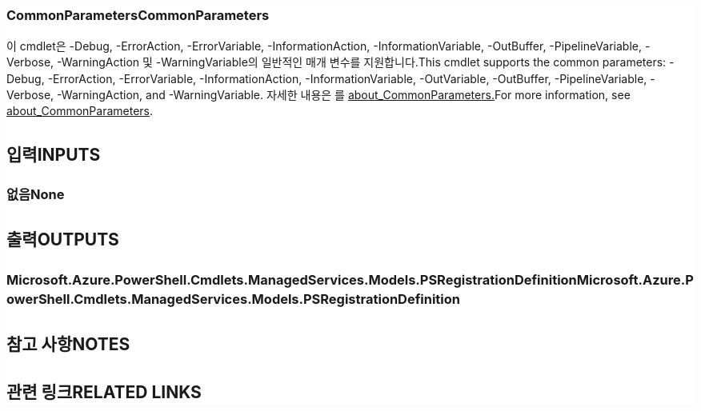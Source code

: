 ### <span data-ttu-id="0385c-149">CommonParameters</span><span class="sxs-lookup"><span data-stu-id="0385c-149">CommonParameters</span></span>
<span data-ttu-id="0385c-150">이 cmdlet은 -Debug, -ErrorAction, -ErrorVariable, -InformationAction, -InformationVariable, -OutBuffer, -PipelineVariable, -Verbose, -WarningAction 및 -WarningVariable의 일반적인 매개 변수를 지원합니다.</span><span class="sxs-lookup"><span data-stu-id="0385c-150">This cmdlet supports the common parameters: -Debug, -ErrorAction, -ErrorVariable, -InformationAction, -InformationVariable, -OutVariable, -OutBuffer, -PipelineVariable, -Verbose, -WarningAction, and -WarningVariable.</span></span> <span data-ttu-id="0385c-151">자세한 내용은 를 [about_CommonParameters.](http://go.microsoft.com/fwlink/?LinkID=113216)</span><span class="sxs-lookup"><span data-stu-id="0385c-151">For more information, see [about_CommonParameters](http://go.microsoft.com/fwlink/?LinkID=113216).</span></span>

## <span data-ttu-id="0385c-152">입력</span><span class="sxs-lookup"><span data-stu-id="0385c-152">INPUTS</span></span>

### <span data-ttu-id="0385c-153">없음</span><span class="sxs-lookup"><span data-stu-id="0385c-153">None</span></span>
## <span data-ttu-id="0385c-154">출력</span><span class="sxs-lookup"><span data-stu-id="0385c-154">OUTPUTS</span></span>

### <span data-ttu-id="0385c-155">Microsoft.Azure.PowerShell.Cmdlets.ManagedServices.Models.PSRegistrationDefinition</span><span class="sxs-lookup"><span data-stu-id="0385c-155">Microsoft.Azure.PowerShell.Cmdlets.ManagedServices.Models.PSRegistrationDefinition</span></span>
## <span data-ttu-id="0385c-156">참고 사항</span><span class="sxs-lookup"><span data-stu-id="0385c-156">NOTES</span></span>

## <span data-ttu-id="0385c-157">관련 링크</span><span class="sxs-lookup"><span data-stu-id="0385c-157">RELATED LINKS</span></span>
